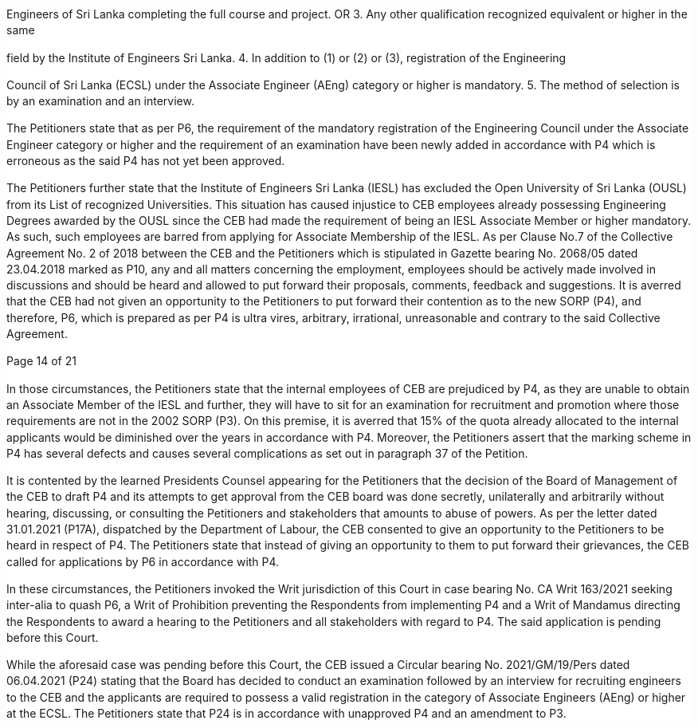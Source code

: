 Engineers of Sri Lanka completing the full course and project. OR 3. Any other qualification recognized equivalent or higher in the same

field by the Institute of Engineers Sri Lanka. 4. In addition to (1) or (2) or (3), registration of the Engineering

Council of Sri Lanka (ECSL) under the Associate Engineer (AEng) category or higher is mandatory. 5. The method of selection is by an examination and an interview.

The Petitioners state that as per P6, the requirement of the mandatory registration of the Engineering Council under the Associate Engineer category or higher and the requirement of an examination have been newly added in accordance with P4 which is erroneous as the said P4 has not yet been approved.

The Petitioners further state that the Institute of Engineers Sri Lanka (IESL) has excluded the Open University of Sri Lanka (OUSL) from its List of recognized Universities. This situation has caused injustice to CEB employees already possessing Engineering Degrees awarded by the OUSL since the CEB had made the requirement of being an IESL Associate Member or higher mandatory. As such, such employees are barred from applying for Associate Membership of the IESL. As per Clause No.7 of the Collective Agreement No. 2 of 2018 between the CEB and the Petitioners which is stipulated in Gazette bearing No. 2068/05 dated 23.04.2018 marked as P10, any and all matters concerning the employment, employees should be actively made involved in discussions and should be heard and allowed to put forward their proposals, comments, feedback and suggestions. It is averred that the CEB had not given an opportunity to the Petitioners to put forward their contention as to the new SORP (P4), and therefore, P6, which is prepared as per P4 is ultra vires, arbitrary, irrational, unreasonable and contrary to the said Collective Agreement.

Page 14 of 21

In those circumstances, the Petitioners state that the internal employees of CEB are prejudiced by P4, as they are unable to obtain an Associate Member of the IESL and further, they will have to sit for an examination for recruitment and promotion where those requirements are not in the 2002 SORP (P3). On this premise, it is averred that 15% of the quota already allocated to the internal applicants would be diminished over the years in accordance with P4. Moreover, the Petitioners assert that the marking scheme in P4 has several defects and causes several complications as set out in paragraph 37 of the Petition.

It is contented by the learned Presidents Counsel appearing for the Petitioners that the decision of the Board of Management of the CEB to draft P4 and its attempts to get approval from the CEB board was done secretly, unilaterally and arbitrarily without hearing, discussing, or consulting the Petitioners and stakeholders that amounts to abuse of powers. As per the letter dated 31.01.2021 (P17A), dispatched by the Department of Labour, the CEB consented to give an opportunity to the Petitioners to be heard in respect of P4. The Petitioners state that instead of giving an opportunity to them to put forward their grievances, the CEB called for applications by P6 in accordance with P4.

In these circumstances, the Petitioners invoked the Writ jurisdiction of this Court in case bearing No. CA Writ 163/2021 seeking inter-alia to quash P6, a Writ of Prohibition preventing the Respondents from implementing P4 and a Writ of Mandamus directing the Respondents to award a hearing to the Petitioners and all stakeholders with regard to P4. The said application is pending before this Court.

While the aforesaid case was pending before this Court, the CEB issued a Circular bearing No. 2021/GM/19/Pers dated 06.04.2021 (P24) stating that the Board has decided to conduct an examination followed by an interview for recruiting engineers to the CEB and the applicants are required to possess a valid registration in the category of Associate Engineers (AEng) or higher at the ECSL. The Petitioners state that P24 is in accordance with unapproved P4 and an amendment to P3.
